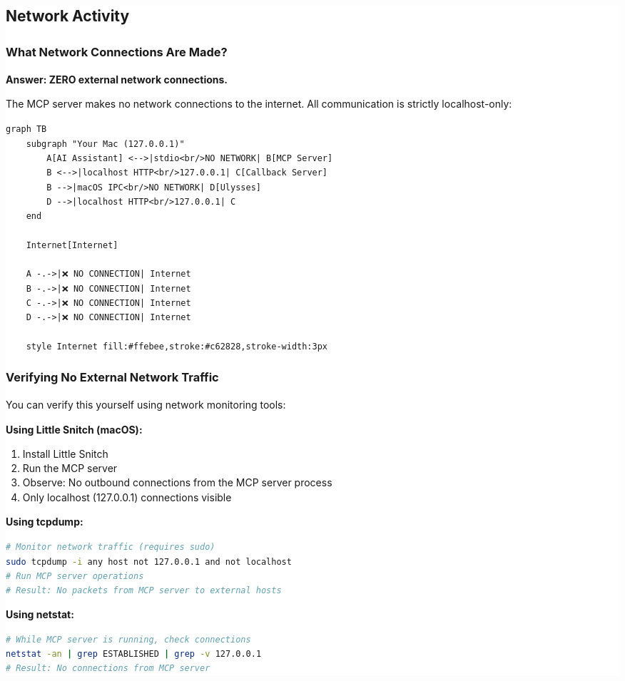 ## Network Activity

### What Network Connections Are Made?

**Answer: ZERO external network connections.**

The MCP server makes no network connections to the internet. All communication is strictly localhost-only:

```mermaid
graph TB
    subgraph "Your Mac (127.0.0.1)"
        A[AI Assistant] <-->|stdio<br/>NO NETWORK| B[MCP Server]
        B <-->|localhost HTTP<br/>127.0.0.1| C[Callback Server]
        B -->|macOS IPC<br/>NO NETWORK| D[Ulysses]
        D -->|localhost HTTP<br/>127.0.0.1| C
    end
    
    Internet[Internet]
    
    A -.->|❌ NO CONNECTION| Internet
    B -.->|❌ NO CONNECTION| Internet
    C -.->|❌ NO CONNECTION| Internet
    D -.->|❌ NO CONNECTION| Internet
    
    style Internet fill:#ffebee,stroke:#c62828,stroke-width:3px
```

### Verifying No External Network Traffic

You can verify this yourself using network monitoring tools:

**Using Little Snitch (macOS):**

1. Install Little Snitch
2. Run the MCP server
3. Observe: No outbound connections from the MCP server process
4. Only localhost (127.0.0.1) connections visible

**Using tcpdump:**

```bash
# Monitor network traffic (requires sudo)
sudo tcpdump -i any host not 127.0.0.1 and not localhost
# Run MCP server operations
# Result: No packets from MCP server to external hosts
```

**Using netstat:**

```bash
# While MCP server is running, check connections
netstat -an | grep ESTABLISHED | grep -v 127.0.0.1
# Result: No connections from MCP server
```
